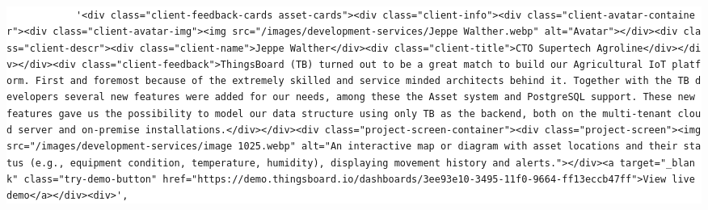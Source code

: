                 '<div class="client-feedback-cards asset-cards"><div class="client-info"><div class="client-avatar-container"><div class="client-avatar-img"><img src="/images/development-services/Jeppe Walther.webp" alt="Avatar"></div><div class="client-descr"><div class="client-name">Jeppe Walther</div><div class="client-title">CTO Supertech Agroline</div></div></div><div class="client-feedback">ThingsBoard (TB) turned out to be a great match to build our Agricultural IoT platform. First and foremost because of the extremely skilled and service minded architects behind it. Together with the TB developers several new features were added for our needs, among these the Asset system and PostgreSQL support. These new features gave us the possibility to model our data structure using only TB as the backend, both on the multi-tenant cloud server and on-premise installations.</div></div><div class="project-screen-container"><div class="project-screen"><img src="/images/development-services/image 1025.webp" alt="An interactive map or diagram with asset locations and their status (e.g., equipment condition, temperature, humidity), displaying movement history and alerts."></div><a target="_blank" class="try-demo-button" href="https://demo.thingsboard.io/dashboards/3ee93e10-3495-11f0-9664-ff13eccb47ff">View live demo</a></div><div>',